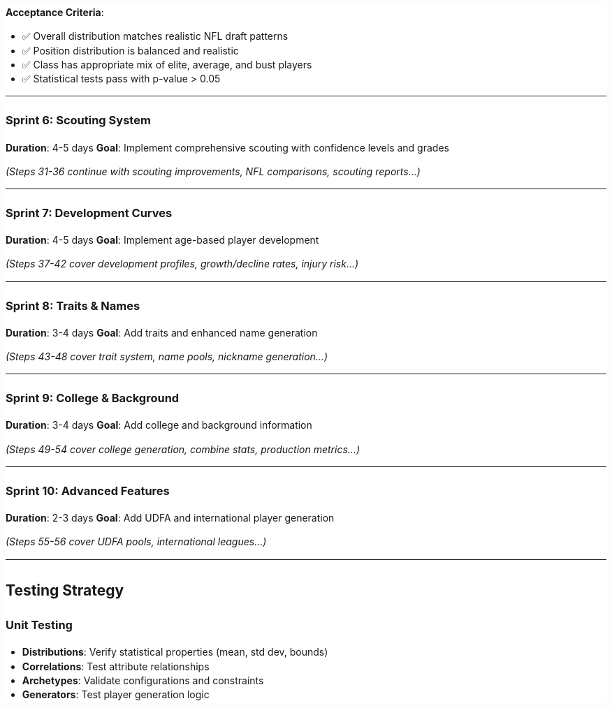 **Acceptance Criteria**:
- ✅ Overall distribution matches realistic NFL draft patterns
- ✅ Position distribution is balanced and realistic
- ✅ Class has appropriate mix of elite, average, and bust players
- ✅ Statistical tests pass with p-value > 0.05

---

### Sprint 6: Scouting System
**Duration**: 4-5 days
**Goal**: Implement comprehensive scouting with confidence levels and grades

*(Steps 31-36 continue with scouting improvements, NFL comparisons, scouting reports...)*

---

### Sprint 7: Development Curves
**Duration**: 4-5 days
**Goal**: Implement age-based player development

*(Steps 37-42 cover development profiles, growth/decline rates, injury risk...)*

---

### Sprint 8: Traits & Names
**Duration**: 3-4 days
**Goal**: Add traits and enhanced name generation

*(Steps 43-48 cover trait system, name pools, nickname generation...)*

---

### Sprint 9: College & Background
**Duration**: 3-4 days
**Goal**: Add college and background information

*(Steps 49-54 cover college generation, combine stats, production metrics...)*

---

### Sprint 10: Advanced Features
**Duration**: 2-3 days
**Goal**: Add UDFA and international player generation

*(Steps 55-56 cover UDFA pools, international leagues...)*

---

## Testing Strategy

### Unit Testing
- **Distributions**: Verify statistical properties (mean, std dev, bounds)
- **Correlations**: Test attribute relationships
- **Archetypes**: Validate configurations and constraints
- **Generators**: Test player generation logic
